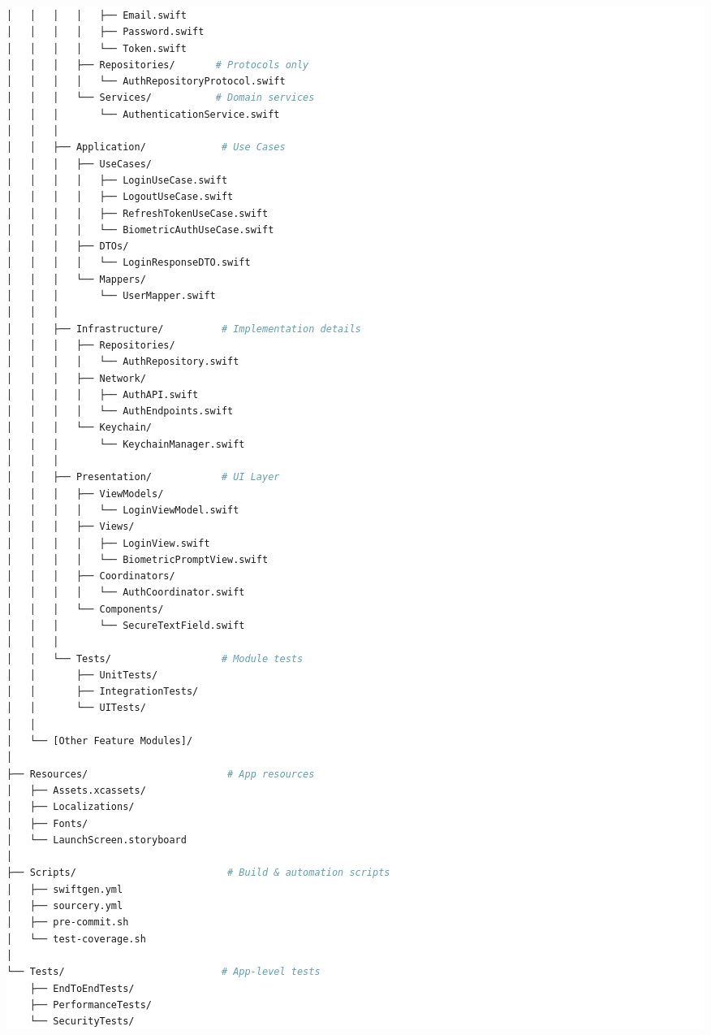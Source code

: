 ```bash
│   │   │   │   ├── Email.swift
│   │   │   │   ├── Password.swift
│   │   │   │   └── Token.swift
│   │   │   ├── Repositories/       # Protocols only
│   │   │   │   └── AuthRepositoryProtocol.swift
│   │   │   └── Services/           # Domain services
│   │   │       └── AuthenticationService.swift
│   │   │
│   │   ├── Application/             # Use Cases
│   │   │   ├── UseCases/
│   │   │   │   ├── LoginUseCase.swift
│   │   │   │   ├── LogoutUseCase.swift
│   │   │   │   ├── RefreshTokenUseCase.swift
│   │   │   │   └── BiometricAuthUseCase.swift
│   │   │   ├── DTOs/
│   │   │   │   └── LoginResponseDTO.swift
│   │   │   └── Mappers/
│   │   │       └── UserMapper.swift
│   │   │
│   │   ├── Infrastructure/          # Implementation details
│   │   │   ├── Repositories/
│   │   │   │   └── AuthRepository.swift
│   │   │   ├── Network/
│   │   │   │   ├── AuthAPI.swift
│   │   │   │   └── AuthEndpoints.swift
│   │   │   └── Keychain/
│   │   │       └── KeychainManager.swift
│   │   │
│   │   ├── Presentation/            # UI Layer
│   │   │   ├── ViewModels/
│   │   │   │   └── LoginViewModel.swift
│   │   │   ├── Views/
│   │   │   │   ├── LoginView.swift
│   │   │   │   └── BiometricPromptView.swift
│   │   │   ├── Coordinators/
│   │   │   │   └── AuthCoordinator.swift
│   │   │   └── Components/
│   │   │       └── SecureTextField.swift
│   │   │
│   │   └── Tests/                   # Module tests
│   │       ├── UnitTests/
│   │       ├── IntegrationTests/
│   │       └── UITests/
│   │
│   └── [Other Feature Modules]/
│
├── Resources/                        # App resources
│   ├── Assets.xcassets/
│   ├── Localizations/
│   ├── Fonts/
│   └── LaunchScreen.storyboard
│
├── Scripts/                          # Build & automation scripts
│   ├── swiftgen.yml
│   ├── sourcery.yml
│   ├── pre-commit.sh
│   └── test-coverage.sh
│
└── Tests/                           # App-level tests
    ├── EndToEndTests/
    ├── PerformanceTests/
    └── SecurityTests/
```